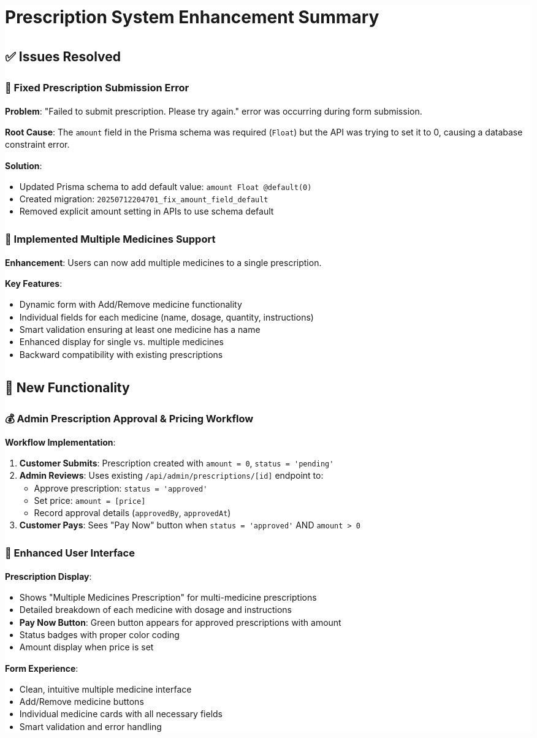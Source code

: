 # Prescription System Enhancement Summary

## ✅ Issues Resolved

### 🔧 Fixed Prescription Submission Error
**Problem**: "Failed to submit prescription. Please try again." error was occurring during form submission.

**Root Cause**: The `amount` field in the Prisma schema was required (`Float`) but the API was trying to set it to 0, causing a database constraint error.

**Solution**: 
- Updated Prisma schema to add default value: `amount Float @default(0)`
- Created migration: `20250712204701_fix_amount_field_default`
- Removed explicit amount setting in APIs to use schema default

### 💊 Implemented Multiple Medicines Support
**Enhancement**: Users can now add multiple medicines to a single prescription.

**Key Features**:
- Dynamic form with Add/Remove medicine functionality
- Individual fields for each medicine (name, dosage, quantity, instructions)
- Smart validation ensuring at least one medicine has a name
- Enhanced display for single vs. multiple medicines
- Backward compatibility with existing prescriptions

## 🎯 New Functionality

### 💰 Admin Prescription Approval & Pricing Workflow
**Workflow Implementation**:
1. **Customer Submits**: Prescription created with `amount = 0`, `status = 'pending'`
2. **Admin Reviews**: Uses existing `/api/admin/prescriptions/[id]` endpoint to:
   - Approve prescription: `status = 'approved'`
   - Set price: `amount = [price]`
   - Record approval details (`approvedBy`, `approvedAt`)
3. **Customer Pays**: Sees "Pay Now" button when `status = 'approved'` AND `amount > 0`

### 🎨 Enhanced User Interface
**Prescription Display**:
- Shows "Multiple Medicines Prescription" for multi-medicine prescriptions
- Detailed breakdown of each medicine with dosage and instructions
- **Pay Now Button**: Green button appears for approved prescriptions with amount
- Status badges with proper color coding
- Amount display when price is set

**Form Experience**:
- Clean, intuitive multiple medicine interface
- Add/Remove medicine buttons
- Individual medicine cards with all necessary fields
- Smart validation and error handling
